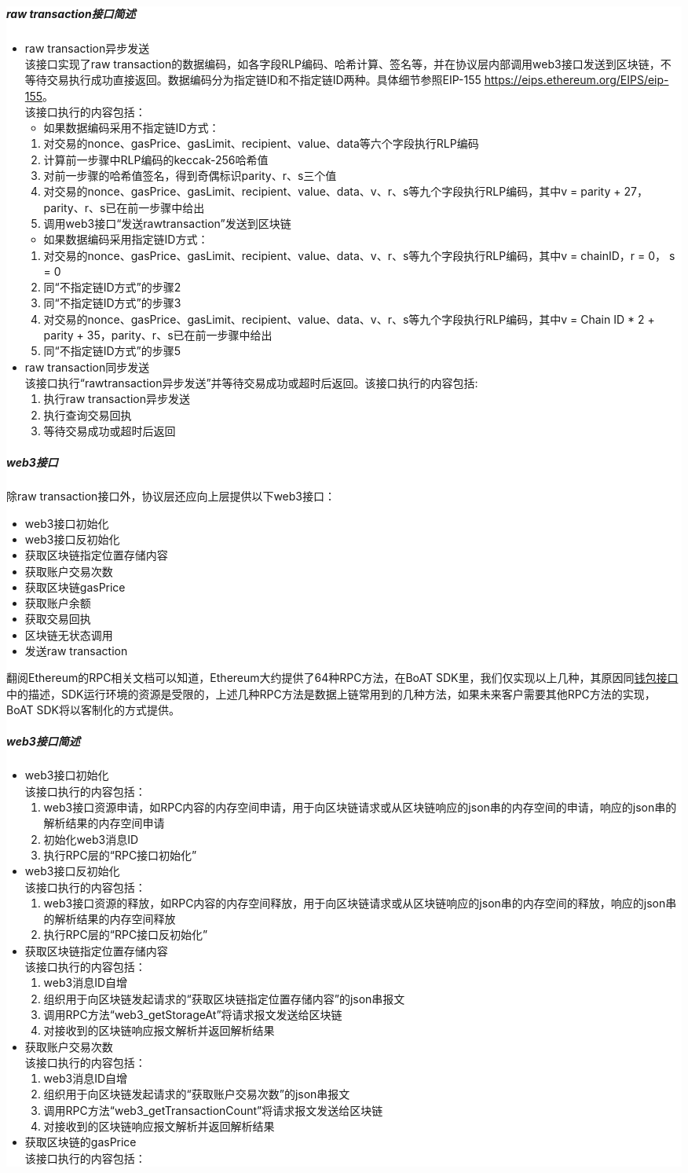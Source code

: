 ##### raw transaction接口简述
+ raw transaction异步发送  
该接口实现了raw transaction的数据编码，如各字段RLP编码、哈希计算、签名等，并在协议层内部调用web3接口发送到区块链，不等待交易执行成功直接返回。数据编码分为指定链ID和不指定链ID两种。具体细节参照EIP-155 <https://eips.ethereum.org/EIPS/eip-155>。  
该接口执行的内容包括：
   - 如果数据编码采用不指定链ID方式：  
  1. 对交易的nonce、gasPrice、gasLimit、recipient、value、data等六个字段执行RLP编码
  2. 计算前一步骤中RLP编码的keccak-256哈希值
  3. 对前一步骤的哈希值签名，得到奇偶标识parity、r、s三个值
  4. 对交易的nonce、gasPrice、gasLimit、recipient、value、data、v、r、s等九个字段执行RLP编码，其中v = parity + 27，parity、r、s已在前一步骤中给出
  5. 调用web3接口“发送rawtransaction”发送到区块链
   - 如果数据编码采用指定链ID方式：
  1. 对交易的nonce、gasPrice、gasLimit、recipient、value、data、v、r、s等九个字段执行RLP编码，其中v = chainID，r = 0， s = 0
  2. 同“不指定链ID方式”的步骤2
  3. 同“不指定链ID方式”的步骤3
  4. 对交易的nonce、gasPrice、gasLimit、recipient、value、data、v、r、s等九个字段执行RLP编码，其中v = Chain ID * 2 + parity + 35，parity、r、s已在前一步骤中给出
  5. 同“不指定链ID方式”的步骤5
+ raw transaction同步发送  
该接口执行“rawtransaction异步发送”并等待交易成功或超时后返回。该接口执行的内容包括:
  1. 执行raw transaction异步发送
  2. 执行查询交易回执
  3. 等待交易成功或超时后返回

##### web3接口
除raw transaction接口外，协议层还应向上层提供以下web3接口：
+ web3接口初始化
+ web3接口反初始化
+ 获取区块链指定位置存储内容
+ 获取账户交易次数
+ 获取区块链gasPrice
+ 获取账户余额
+ 获取交易回执
+ 区块链无状态调用
+ 发送raw transaction  

翻阅Ethereum的RPC相关文档可以知道，Ethereum大约提供了64种RPC方法，在BoAT SDK里，我们仅实现以上几种，其原因同[钱包接口](#钱包接口)中的描述，SDK运行环境的资源是受限的，上述几种RPC方法是数据上链常用到的几种方法，如果未来客户需要其他RPC方法的实现，BoAT SDK将以客制化的方式提供。

##### web3接口简述
+ web3接口初始化  
  该接口执行的内容包括：
  1. web3接口资源申请，如RPC内容的内存空间申请，用于向区块链请求或从区块链响应的json串的内存空间的申请，响应的json串的解析结果的内存空间申请
  2. 初始化web3消息ID
  3. 执行RPC层的“RPC接口初始化”
+ web3接口反初始化  
  该接口执行的内容包括：
  1. web3接口资源的释放，如RPC内容的内存空间释放，用于向区块链请求或从区块链响应的json串的内存空间的释放，响应的json串的解析结果的内存空间释放
  2. 执行RPC层的“RPC接口反初始化”
+ 获取区块链指定位置存储内容  
  该接口执行的内容包括：
  1. web3消息ID自增
  2. 组织用于向区块链发起请求的“获取区块链指定位置存储内容”的json串报文
  3. 调用RPC方法“web3_getStorageAt”将请求报文发送给区块链
  4. 对接收到的区块链响应报文解析并返回解析结果
+ 获取账户交易次数  
  该接口执行的内容包括：
  1. web3消息ID自增
  2. 组织用于向区块链发起请求的“获取账户交易次数”的json串报文
  3. 调用RPC方法“web3_getTransactionCount”将请求报文发送给区块链
  4. 对接收到的区块链响应报文解析并返回解析结果
+ 获取区块链的gasPrice  
  该接口执行的内容包括：